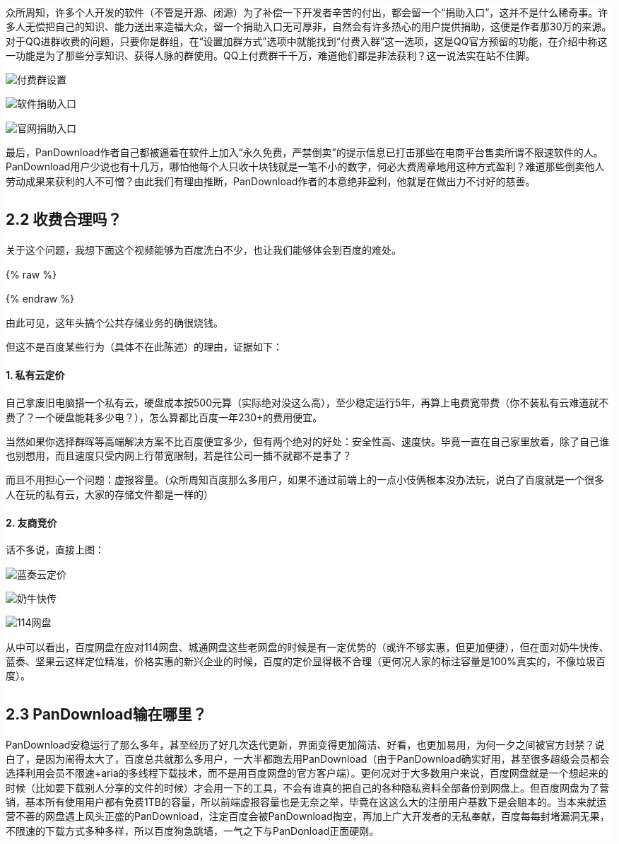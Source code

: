 众所周知，许多个人开发的软件（不管是开源、闭源）为了补偿一下开发者辛苦的付出，都会留一个“捐助入口”，这并不是什么稀奇事。许多人无偿把自己的知识、能力送出来造福大众，留一个捐助入口无可厚非，自然会有许多热心的用户提供捐助，这便是作者那30万的来源。对于QQ进群收费的问题，只要你是群组，在“设置加群方式”选项中就能找到“付费入群”这一选项，这是QQ官方预留的功能，在介绍中称这一功能是为了那些分享知识、获得人脉的群使用。QQ上付费群千千万，难道他们都是非法获利？这一说法实在站不住脚。

![付费群设置](https://cdn.jsdelivr.net/gh/wjsoj/pic/img/timg.jpg)

![软件捐助入口](https://cdn.jsdelivr.net/gh/wjsoj/pic/img/20200802005021.png)

![官网捐助入口](https://cdn.jsdelivr.net/gh/wjsoj/pic/img/20200802011634.png)

最后，PanDownload作者自己都被逼着在软件上加入“永久免费，严禁倒卖”的提示信息已打击那些在电商平台售卖所谓不限速软件的人。PanDownload用户少说也有十几万，哪怕他每个人只收十块钱就是一笔不小的数字，何必大费周章地用这种方式盈利？难道那些倒卖他人劳动成果来获利的人不可憎？由此我们有理由推断，PanDownload作者的本意绝非盈利，他就是在做出力不讨好的慈善。

## 2.2 收费合理吗？

关于这个问题，我想下面这个视频能够为百度洗白不少，也让我们能够体会到百度的难处。

{% raw %}

<iframe width=800 height=600 src="//player.bilibili.com/player.html?aid=58647793&bvid=BV1Ex411f7r4&cid=102291787&page=1" frameborder="no" allowfullscreen="true"> </iframe>
{% endraw %}

由此可见，这年头搞个公共存储业务的确很烧钱。

但这不是百度某些行为（具体不在此陈述）的理由，证据如下：

#### 1. 私有云定价

自己拿废旧电脑搭一个私有云，硬盘成本按500元算（实际绝对没这么高），至少稳定运行5年，再算上电费宽带费（你不装私有云难道就不费了？一个硬盘能耗多少电？），怎么算都比百度一年230+的费用便宜。

当然如果你选择群晖等高端解决方案不比百度便宜多少，但有两个绝对的好处：安全性高、速度快。毕竟一直在自己家里放着，除了自己谁也别想用，而且速度只受内网上行带宽限制，若是往公司一插不就都不是事了？

而且不用担心一个问题：虚报容量。（众所周知百度那么多用户，如果不通过前端上的一点小伎俩根本没办法玩，说白了百度就是一个很多人在玩的私有云，大家的存储文件都是一样的）

#### 2. 友商竞价

话不多说，直接上图：

![蓝奏云定价](https://cdn.jsdelivr.net/gh/wjsoj/pic/img/1.png)

![奶牛快传](https://cdn.jsdelivr.net/gh/wjsoj/pic/img/8.19%202.png)

![114网盘](https://cdn.jsdelivr.net/gh/wjsoj/pic/img/Snipaste_2020-05-15_22-41-24.png)

从中可以看出，百度网盘在应对114网盘、城通网盘这些老网盘的时候是有一定优势的（或许不够实惠，但更加便捷），但在面对奶牛快传、蓝奏、坚果云这样定位精准，价格实惠的新兴企业的时候，百度的定价显得极不合理（更何况人家的标注容量是100%真实的，不像垃圾百度）。

## 2.3 PanDownload输在哪里？

PanDownload安稳运行了那么多年，甚至经历了好几次迭代更新，界面变得更加简洁、好看，也更加易用，为何一夕之间被官方封禁？说白了，是因为闹得太大了，百度总共就那么多用户，一大半都跑去用PanDownload（由于PanDownload确实好用，甚至很多超级会员都会选择利用会员不限速+aria的多线程下载技术，而不是用百度网盘的官方客户端）。更何况对于大多数用户来说，百度网盘就是一个想起来的时候（比如要下载别人分享的文件的时候）才会用一下的工具，不会有谁真的把自己的各种隐私资料全部备份到网盘上。但百度网盘为了营销，基本所有使用用户都有免费1TB的容量，所以前端虚报容量也是无奈之举，毕竟在这这么大的注册用户基数下是会赔本的。当本来就运营不善的网盘遇上风头正盛的PanDownload，注定百度会被PanDownload掏空，再加上广大开发者的无私奉献，百度每每封堵漏洞无果，不限速的下载方式多种多样，所以百度狗急跳墙，一气之下与PanDonload正面硬刚。
